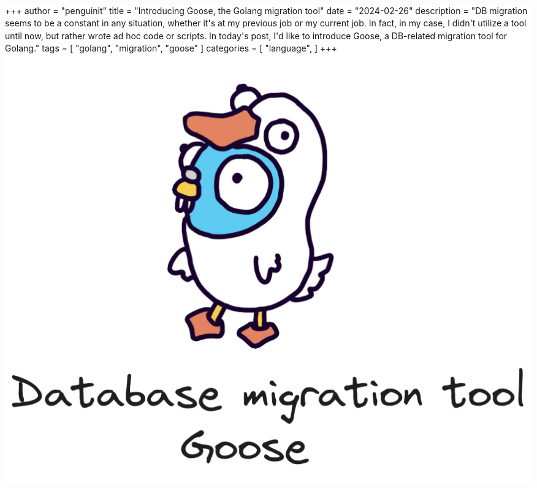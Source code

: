 +++
author = "penguinit"
title = "Introducing Goose, the Golang migration tool"
date = "2024-02-26"
description = "DB migration seems to be a constant in any situation, whether it's at my previous job or my current job. In fact, in my case, I didn't utilize a tool until now, but rather wrote ad hoc code or scripts. In today's post, I'd like to introduce Goose, a DB-related migration tool for Golang."
tags = [
"golang", "migration", "goose"
]
categories = [
"language",
]
+++

![Untitled](./images/Untitled.png)
